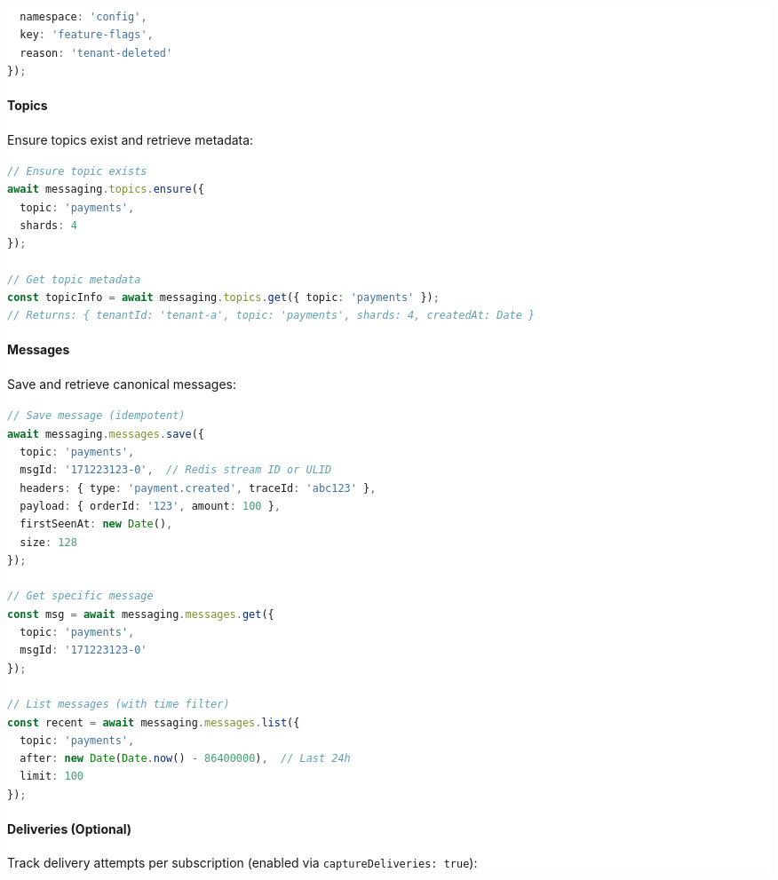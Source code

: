 ```typescript
  namespace: 'config',
  key: 'feature-flags',
  reason: 'tenant-deleted'
});
```

#### **Topics**

Ensure topics exist and retrieve metadata:

```typescript
// Ensure topic exists
await messaging.topics.ensure({
  topic: 'payments',
  shards: 4
});

// Get topic metadata
const topicInfo = await messaging.topics.get({ topic: 'payments' });
// Returns: { tenantId: 'tenant-a', topic: 'payments', shards: 4, createdAt: Date }
```

#### **Messages**

Save and retrieve canonical messages:

```typescript
// Save message (idempotent)
await messaging.messages.save({
  topic: 'payments',
  msgId: '171223123-0',  // Redis stream ID or ULID
  headers: { type: 'payment.created', traceId: 'abc123' },
  payload: { orderId: '123', amount: 100 },
  firstSeenAt: new Date(),
  size: 128
});

// Get specific message
const msg = await messaging.messages.get({
  topic: 'payments',
  msgId: '171223123-0'
});

// List messages (with time filter)
const recent = await messaging.messages.list({
  topic: 'payments',
  after: new Date(Date.now() - 86400000),  // Last 24h
  limit: 100
});
```

#### **Deliveries (Optional)**

Track delivery attempts per subscription (enabled via `captureDeliveries: true`):
